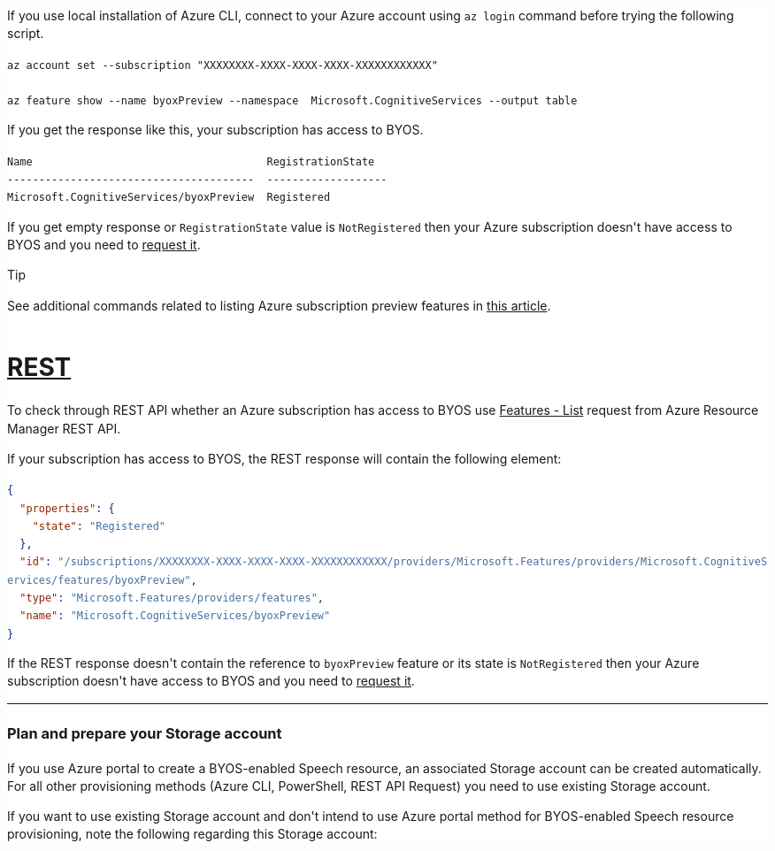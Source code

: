 If you use local installation of Azure CLI, connect to your Azure account using `az login` command before trying the following script.

```azurecli
az account set --subscription "XXXXXXXX-XXXX-XXXX-XXXX-XXXXXXXXXXXX"

az feature show --name byoxPreview --namespace  Microsoft.CognitiveServices --output table
```

If you get the response like this, your subscription has access to BYOS.
```dos
Name                                     RegistrationState
---------------------------------------  -------------------
Microsoft.CognitiveServices/byoxPreview  Registered
```
If you get empty response or `RegistrationState` value is `NotRegistered` then your Azure subscription doesn't have access to BYOS and you need to [request it](#request-access-to-byos-for-your-azure-subscriptions).

> [!Tip]
> See additional commands related to listing Azure subscription preview features in [this article](/azure/azure-resource-manager/management/preview-features).

# [REST](#tab/rest)

To check through REST API whether an Azure subscription has access to BYOS use [Features - List](/rest/api/resources/features/list) request from Azure Resource Manager REST API.

If your subscription has access to BYOS, the REST response will contain the following element:
```json
{
  "properties": {
    "state": "Registered"
  },
  "id": "/subscriptions/XXXXXXXX-XXXX-XXXX-XXXX-XXXXXXXXXXXX/providers/Microsoft.Features/providers/Microsoft.CognitiveServices/features/byoxPreview",
  "type": "Microsoft.Features/providers/features",
  "name": "Microsoft.CognitiveServices/byoxPreview"
}
```
If the REST response doesn't contain the reference to `byoxPreview` feature or its state is `NotRegistered` then your Azure subscription doesn't have access to BYOS and you need to [request it](#request-access-to-byos-for-your-azure-subscriptions).
***


### Plan and prepare your Storage account

If you use Azure portal to create a BYOS-enabled Speech resource, an associated Storage account can be created automatically. For all other provisioning methods (Azure CLI, PowerShell, REST API Request) you need to use existing Storage account.

If you want to use existing Storage account and don't intend to use Azure portal method for BYOS-enabled Speech resource provisioning, note the following regarding this Storage account:
